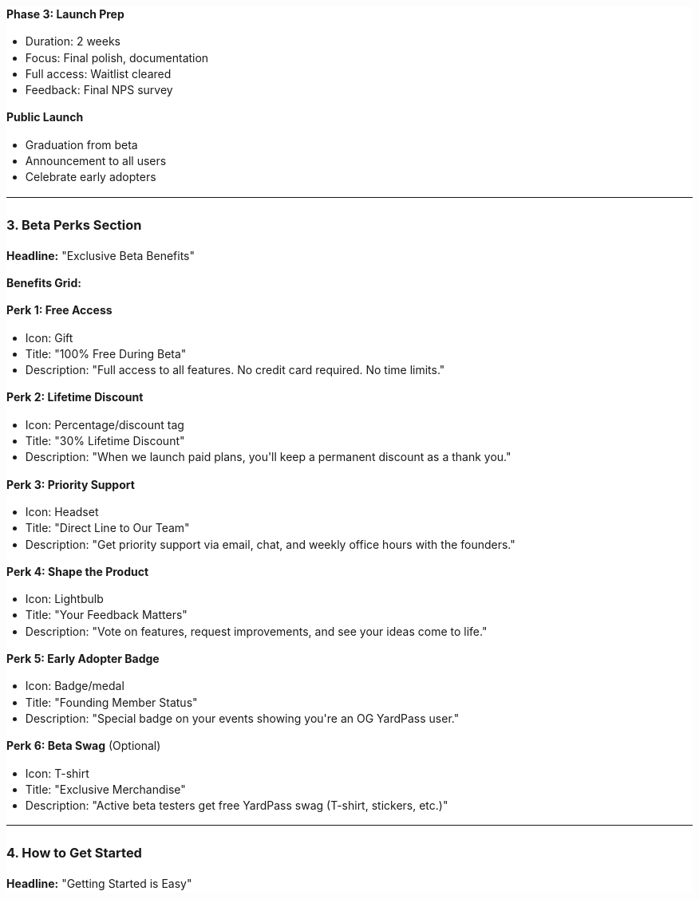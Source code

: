 **Phase 3: Launch Prep**
- Duration: 2 weeks
- Focus: Final polish, documentation
- Full access: Waitlist cleared
- Feedback: Final NPS survey

**Public Launch**
- Graduation from beta
- Announcement to all users
- Celebrate early adopters

---

### 3. Beta Perks Section

**Headline:**
"Exclusive Beta Benefits"

**Benefits Grid:**

**Perk 1: Free Access**
- Icon: Gift
- Title: "100% Free During Beta"
- Description: "Full access to all features. No credit card required. No time limits."

**Perk 2: Lifetime Discount**
- Icon: Percentage/discount tag
- Title: "30% Lifetime Discount"
- Description: "When we launch paid plans, you'll keep a permanent discount as a thank you."

**Perk 3: Priority Support**
- Icon: Headset
- Title: "Direct Line to Our Team"
- Description: "Get priority support via email, chat, and weekly office hours with the founders."

**Perk 4: Shape the Product**
- Icon: Lightbulb
- Title: "Your Feedback Matters"
- Description: "Vote on features, request improvements, and see your ideas come to life."

**Perk 5: Early Adopter Badge**
- Icon: Badge/medal
- Title: "Founding Member Status"
- Description: "Special badge on your events showing you're an OG YardPass user."

**Perk 6: Beta Swag** (Optional)
- Icon: T-shirt
- Title: "Exclusive Merchandise"
- Description: "Active beta testers get free YardPass swag (T-shirt, stickers, etc.)"

---

### 4. How to Get Started

**Headline:**
"Getting Started is Easy"
